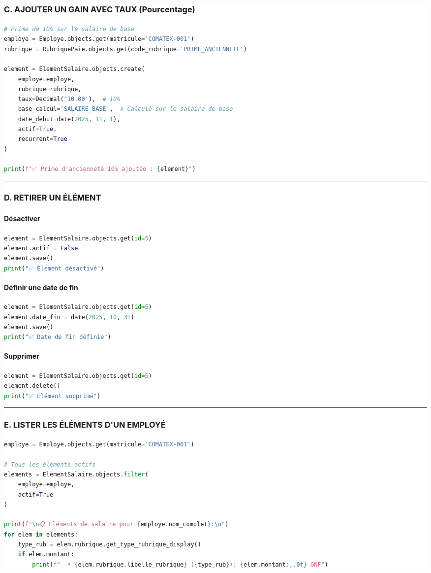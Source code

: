 
### **C. AJOUTER UN GAIN AVEC TAUX (Pourcentage)**

```python
# Prime de 10% sur le salaire de base
employe = Employe.objects.get(matricule='COMATEX-001')
rubrique = RubriquePaie.objects.get(code_rubrique='PRIME_ANCIENNETE')

element = ElementSalaire.objects.create(
    employe=employe,
    rubrique=rubrique,
    taux=Decimal('10.00'),  # 10%
    base_calcul='SALAIRE_BASE',  # Calculé sur le salaire de base
    date_debut=date(2025, 11, 1),
    actif=True,
    recurrent=True
)

print(f"✅ Prime d'ancienneté 10% ajoutée : {element}")
```

---

### **D. RETIRER UN ÉLÉMENT**

#### **Désactiver**
```python
element = ElementSalaire.objects.get(id=5)
element.actif = False
element.save()
print("✅ Élément désactivé")
```

#### **Définir une date de fin**
```python
element = ElementSalaire.objects.get(id=5)
element.date_fin = date(2025, 10, 31)
element.save()
print("✅ Date de fin définie")
```

#### **Supprimer**
```python
element = ElementSalaire.objects.get(id=5)
element.delete()
print("✅ Élément supprimé")
```

---

### **E. LISTER LES ÉLÉMENTS D'UN EMPLOYÉ**

```python
employe = Employe.objects.get(matricule='COMATEX-001')

# Tous les éléments actifs
elements = ElementSalaire.objects.filter(
    employe=employe,
    actif=True
)

print(f"\n📋 Éléments de salaire pour {employe.nom_complet}:\n")
for elem in elements:
    type_rub = elem.rubrique.get_type_rubrique_display()
    if elem.montant:
        print(f"  • {elem.rubrique.libelle_rubrique} ({type_rub}): {elem.montant:,.0f} GNF")
```